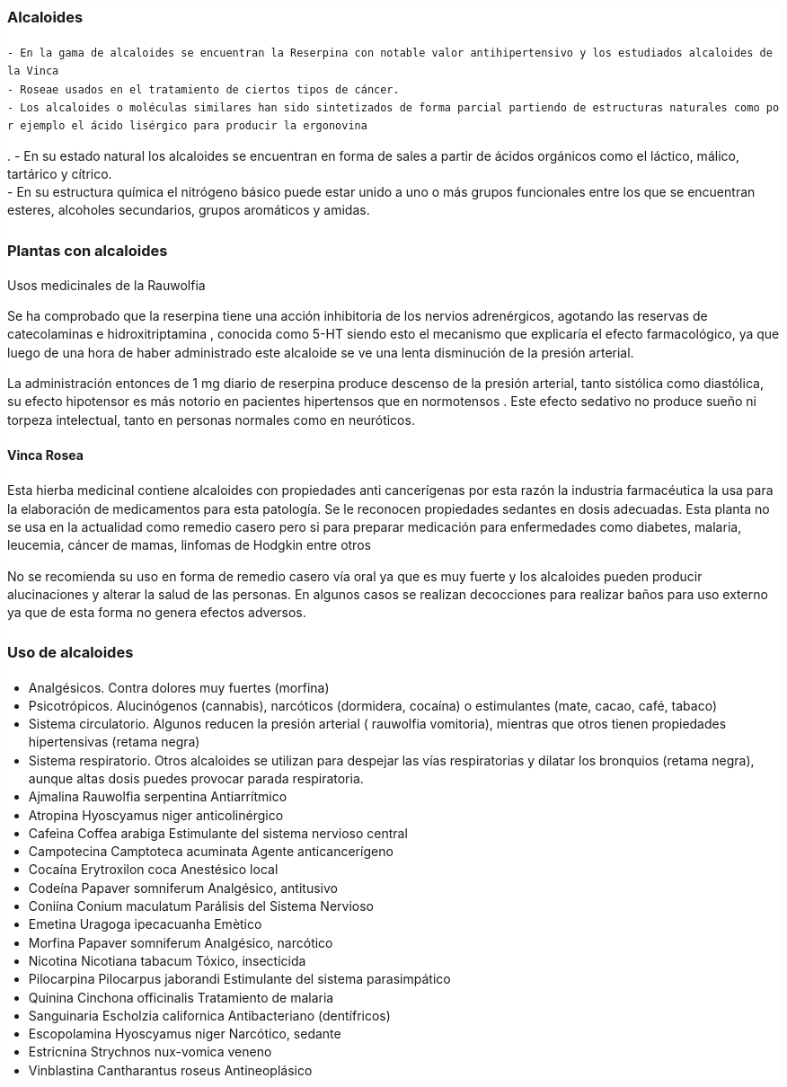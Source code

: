 ### Alcaloides

    - En la gama de alcaloides se encuentran la Reserpina con notable valor antihipertensivo y los estudiados alcaloides de la Vinca   
    - Roseae usados en el tratamiento de ciertos tipos de cáncer.
    - Los alcaloides o moléculas similares han sido sintetizados de forma parcial partiendo de estructuras naturales como por ejemplo el ácido lisérgico para producir la ergonovina  
.
    - En su estado natural los alcaloides se encuentran en forma de sales a partir de ácidos orgánicos como el láctico, málico, tartárico y cítrico.  
    - En su estructura química el nitrógeno básico puede estar unido a uno o más grupos funcionales entre los que se encuentran esteres, alcoholes secundarios, grupos aromáticos y amidas.  

### Plantas con alcaloides

Usos medicinales de la Rauwolfia

Se ha comprobado que la reserpina tiene una acción inhibitoria de los nervios adrenérgicos, agotando las reservas de catecolaminas e hidroxitriptamina , conocida como 5-HT siendo esto el mecanismo que explicaría el efecto farmacológico, ya que luego de una hora de haber administrado este alcaloide se ve una lenta disminución de la presión arterial.  

La administración entonces de 1 mg diario de reserpina produce descenso de la presión arterial, tanto sistólica como diastólica, su efecto hipotensor es más notorio en pacientes hipertensos que en normotensos . Este efecto sedativo no produce sueño ni torpeza intelectual, tanto en personas normales como en neuróticos.  

#### Vinca Rosea 

Esta hierba medicinal contiene alcaloides con propiedades anti cancerígenas por esta razón la industria farmacéutica la usa para la elaboración de medicamentos para esta patología. Se le reconocen propiedades sedantes en dosis adecuadas. Esta planta no se usa en la actualidad como remedio casero pero si para preparar medicación para enfermedades como diabetes, malaria, leucemia, cáncer de mamas, linfomas de Hodgkin entre otros  

No se recomienda su uso en forma de remedio casero vía oral ya que es muy fuerte y los alcaloides pueden producir alucinaciones y alterar la salud de las personas. En algunos casos se realizan decocciones para realizar baños para uso externo ya que de esta forma no genera efectos adversos.  

### Uso de alcaloides

- Analgésicos. Contra dolores muy fuertes (morfina)  
- Psicotrópicos. Alucinógenos (cannabis), narcóticos (dormidera, cocaína) o estimulantes (mate, cacao, café, tabaco)  
- Sistema circulatorio. Algunos reducen la presión arterial ( rauwolfia vomitoria), mientras que otros tienen propiedades hipertensivas (retama negra)  
- Sistema respiratorio. Otros alcaloides se utilizan para despejar las vías respiratorias y dilatar los bronquios (retama negra), aunque altas dosis puedes provocar parada respiratoria.  
- Ajmalina Rauwolfia serpentina Antiarrítmico  
-  Atropina Hyoscyamus niger anticolinérgico  
- Cafeìna Coffea arabiga Estimulante del sistema nervioso central  
- Campotecina Camptoteca acuminata Agente anticancerígeno  
-  Cocaína Erytroxilon coca Anestésico local  
- Codeína Papaver somniferum Analgésico, antitusivo  
- Coniína Conium maculatum Parálisis del Sistema Nervioso  
- Emetina Uragoga ipecacuanha Emètico  
-  Morfina Papaver somniferum Analgésico, narcótico  
- Nicotina Nicotiana tabacum Tóxico, insecticida  
-  Pilocarpina Pilocarpus jaborandi Estimulante del sistema parasimpático  
- Quinina Cinchona officinalis Tratamiento de malaria  
- Sanguinaria Escholzia californica Antibacteriano (dentífricos)  
- Escopolamina Hyoscyamus niger Narcótico, sedante  
- Estricnina Strychnos nux-vomica veneno  
- Vinblastina Cantharantus roseus Antineoplásico  
